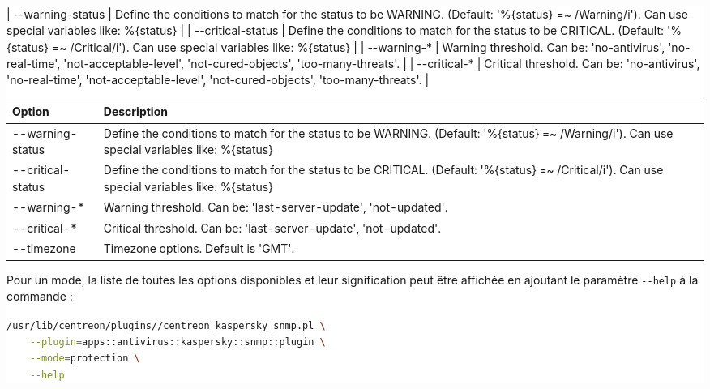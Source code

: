 | --warning-status  | Define the conditions to match for the status to be WARNING. (Default: '%{status} =~ /Warning/i'). Can use special variables like: %{status}     |
| --critical-status | Define the conditions to match for the status to be CRITICAL. (Default: '%{status} =~ /Critical/i'). Can use special variables like: %{status}   |
| --warning-*       | Warning threshold. Can be: 'no-antivirus', 'no-real-time', 'not-acceptable-level', 'not-cured-objects', 'too-many-threats'.                      |
| --critical-*      | Critical threshold. Can be: 'no-antivirus', 'no-real-time', 'not-acceptable-level', 'not-cured-objects', 'too-many-threats'.                     |

</TabItem>
<TabItem value="Updates" label="Updates">

| Option            | Description                                                                                                                                      |
|:------------------|:-------------------------------------------------------------------------------------------------------------------------------------------------|
| --warning-status  | Define the conditions to match for the status to be WARNING. (Default: '%{status} =~ /Warning/i'). Can use special variables like: %{status}     |
| --critical-status | Define the conditions to match for the status to be CRITICAL. (Default: '%{status} =~ /Critical/i'). Can use special variables like: %{status}   |
| --warning-*       | Warning threshold. Can be: 'last-server-update', 'not-updated'.                                                                                  |
| --critical-*      | Critical threshold. Can be: 'last-server-update', 'not-updated'.                                                                                 |
| --timezone        | Timezone options. Default is 'GMT'.                                                                                                              |

</TabItem>
</Tabs>

Pour un mode, la liste de toutes les options disponibles et leur signification peut être
affichée en ajoutant le paramètre `--help` à la commande :

```bash
/usr/lib/centreon/plugins//centreon_kaspersky_snmp.pl \
	--plugin=apps::antivirus::kaspersky::snmp::plugin \
	--mode=protection \
	--help
```
